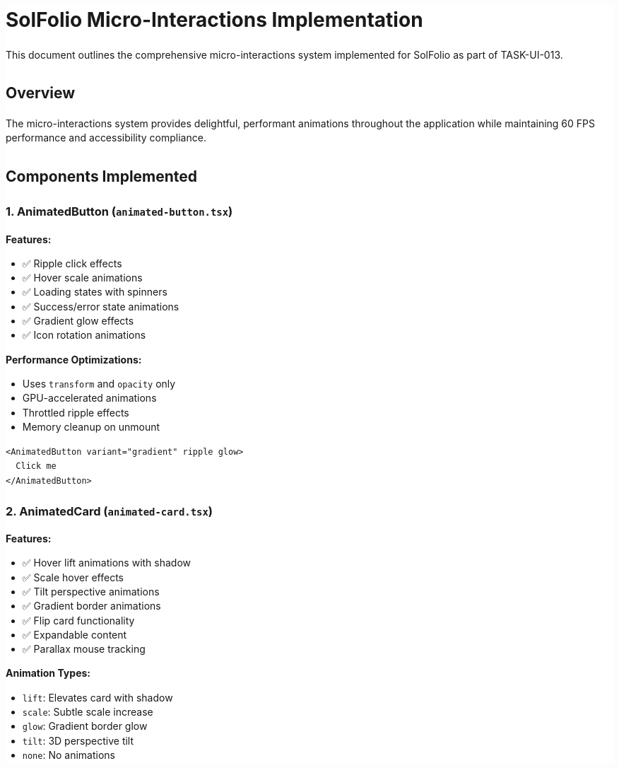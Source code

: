 # SolFolio Micro-Interactions Implementation

This document outlines the comprehensive micro-interactions system implemented for SolFolio as part of TASK-UI-013.

## Overview

The micro-interactions system provides delightful, performant animations throughout the application while maintaining 60 FPS performance and accessibility compliance.

## Components Implemented

### 1. AnimatedButton (`animated-button.tsx`)

**Features:**
- ✅ Ripple click effects
- ✅ Hover scale animations
- ✅ Loading states with spinners
- ✅ Success/error state animations
- ✅ Gradient glow effects
- ✅ Icon rotation animations

**Performance Optimizations:**
- Uses `transform` and `opacity` only
- GPU-accelerated animations
- Throttled ripple effects
- Memory cleanup on unmount

```tsx
<AnimatedButton variant="gradient" ripple glow>
  Click me
</AnimatedButton>
```

### 2. AnimatedCard (`animated-card.tsx`)

**Features:**
- ✅ Hover lift animations with shadow
- ✅ Scale hover effects
- ✅ Tilt perspective animations
- ✅ Gradient border animations
- ✅ Flip card functionality
- ✅ Expandable content
- ✅ Parallax mouse tracking

**Animation Types:**
- `lift`: Elevates card with shadow
- `scale`: Subtle scale increase
- `glow`: Gradient border glow
- `tilt`: 3D perspective tilt
- `none`: No animations
